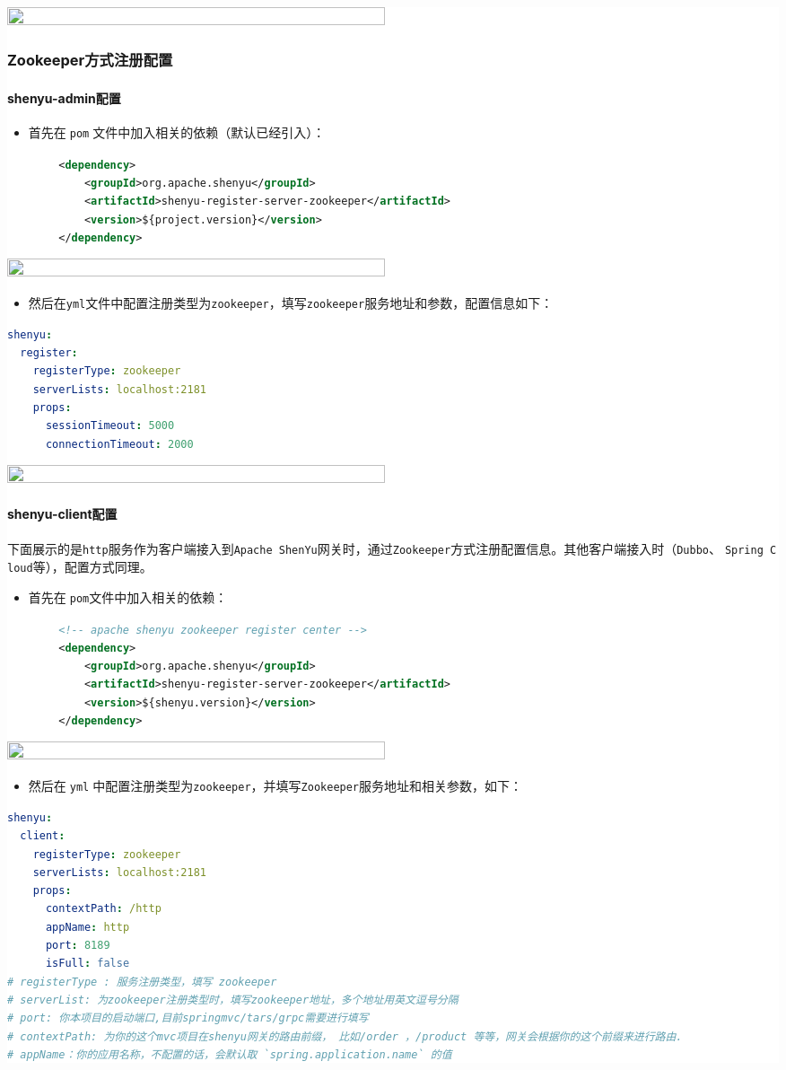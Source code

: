 
<img src="/img/shenyu/register/register-http-client-yml.png" width="70%" height="60%" />

### Zookeeper方式注册配置

#### shenyu-admin配置

* 首先在 `pom` 文件中加入相关的依赖（默认已经引入）：

```xml
        <dependency>
            <groupId>org.apache.shenyu</groupId>
            <artifactId>shenyu-register-server-zookeeper</artifactId>
            <version>${project.version}</version>
        </dependency>
```

<img src="/img/shenyu/register/register-zk-admin-pom.png" width="70%" height="60%" />


* 然后在`yml`文件中配置注册类型为`zookeeper`，填写`zookeeper`服务地址和参数，配置信息如下：

```yaml
shenyu:
  register:
    registerType: zookeeper
    serverLists: localhost:2181
    props:
      sessionTimeout: 5000
      connectionTimeout: 2000
```

<img src="/img/shenyu/register/register-zk-admin-yml.png" width="70%" height="60%" />


#### shenyu-client配置

下面展示的是`http`服务作为客户端接入到`Apache ShenYu`网关时，通过`Zookeeper`方式注册配置信息。其他客户端接入时（`Dubbo`、 `Spring Cloud`等），配置方式同理。

* 首先在 `pom`文件中加入相关的依赖：

```xml
        <!-- apache shenyu zookeeper register center -->
        <dependency>
            <groupId>org.apache.shenyu</groupId>
            <artifactId>shenyu-register-server-zookeeper</artifactId>
            <version>${shenyu.version}</version>
        </dependency>
```
<img src="/img/shenyu/register/register-zk-client-pom.png" width="70%" height="60%" />

* 然后在 `yml` 中配置注册类型为`zookeeper`，并填写`Zookeeper`服务地址和相关参数，如下：

```yaml
shenyu:
  client:
    registerType: zookeeper
    serverLists: localhost:2181
    props:
      contextPath: /http
      appName: http
      port: 8189  
      isFull: false
# registerType : 服务注册类型，填写 zookeeper
# serverList: 为zookeeper注册类型时，填写zookeeper地址，多个地址用英文逗号分隔
# port: 你本项目的启动端口,目前springmvc/tars/grpc需要进行填写
# contextPath: 为你的这个mvc项目在shenyu网关的路由前缀， 比如/order ，/product 等等，网关会根据你的这个前缀来进行路由.
# appName：你的应用名称，不配置的话，会默认取 `spring.application.name` 的值
```